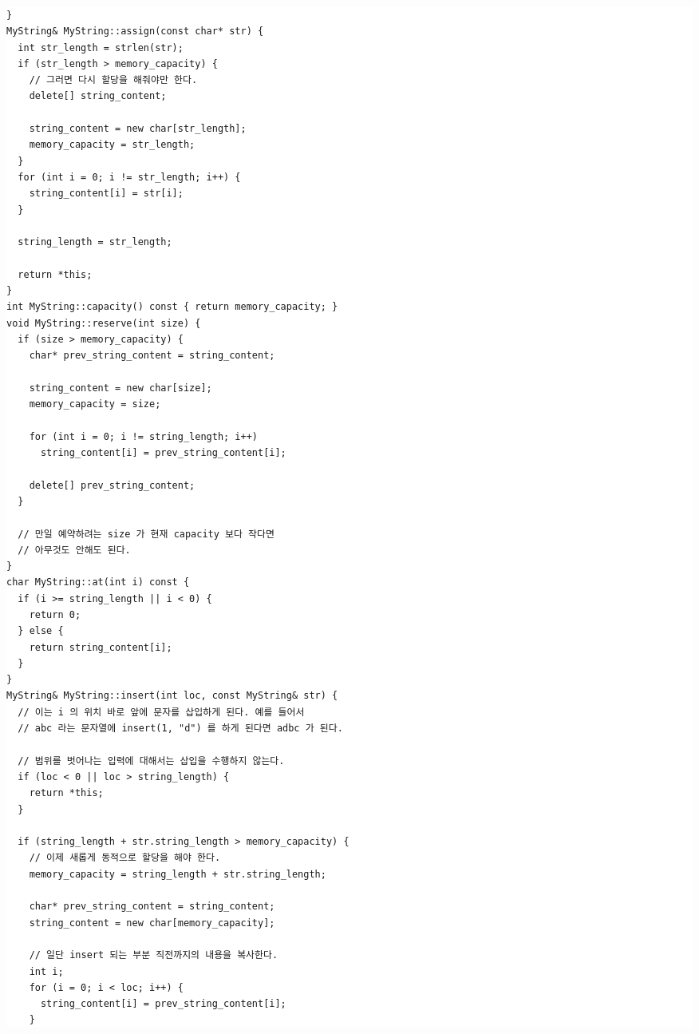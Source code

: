 ```cpp-formatted
}
MyString& MyString::assign(const char* str) {
  int str_length = strlen(str);
  if (str_length > memory_capacity) {
    // 그러면 다시 할당을 해줘야만 한다.
    delete[] string_content;

    string_content = new char[str_length];
    memory_capacity = str_length;
  }
  for (int i = 0; i != str_length; i++) {
    string_content[i] = str[i];
  }

  string_length = str_length;

  return *this;
}
int MyString::capacity() const { return memory_capacity; }
void MyString::reserve(int size) {
  if (size > memory_capacity) {
    char* prev_string_content = string_content;

    string_content = new char[size];
    memory_capacity = size;

    for (int i = 0; i != string_length; i++)
      string_content[i] = prev_string_content[i];

    delete[] prev_string_content;
  }

  // 만일 예약하려는 size 가 현재 capacity 보다 작다면
  // 아무것도 안해도 된다.
}
char MyString::at(int i) const {
  if (i >= string_length || i < 0) {
    return 0;
  } else {
    return string_content[i];
  }
}
MyString& MyString::insert(int loc, const MyString& str) {
  // 이는 i 의 위치 바로 앞에 문자를 삽입하게 된다. 예를 들어서
  // abc 라는 문자열에 insert(1, "d") 를 하게 된다면 adbc 가 된다.

  // 범위를 벗어나는 입력에 대해서는 삽입을 수행하지 않는다.
  if (loc < 0 || loc > string_length) {
    return *this;
  }

  if (string_length + str.string_length > memory_capacity) {
    // 이제 새롭게 동적으로 할당을 해야 한다.
    memory_capacity = string_length + str.string_length;

    char* prev_string_content = string_content;
    string_content = new char[memory_capacity];

    // 일단 insert 되는 부분 직전까지의 내용을 복사한다.
    int i;
    for (i = 0; i < loc; i++) {
      string_content[i] = prev_string_content[i];
    }
```